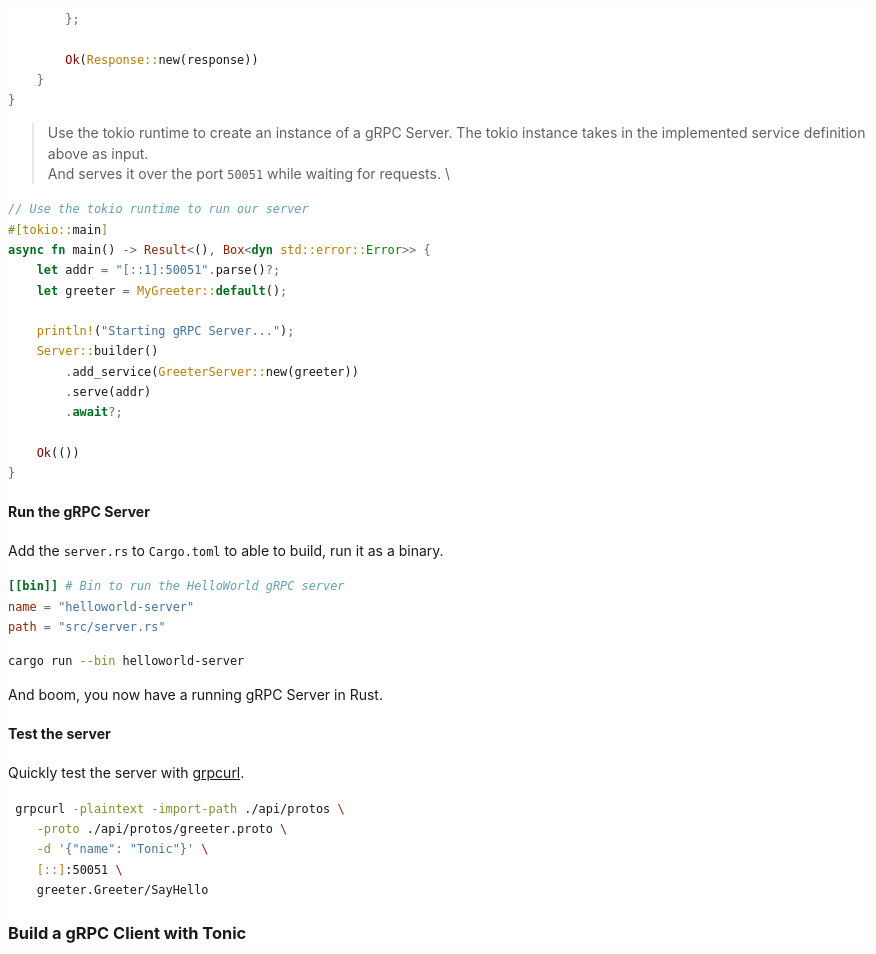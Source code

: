 ```rust
        };

        Ok(Response::new(response))
    }
}
```

> Use the tokio runtime to create an instance of a gRPC Server.
> The tokio instance takes in the implemented service definition above as input. \
> And serves it over the port `50051` while waiting for requests. \

```rust
// Use the tokio runtime to run our server
#[tokio::main]
async fn main() -> Result<(), Box<dyn std::error::Error>> {
    let addr = "[::1]:50051".parse()?;
    let greeter = MyGreeter::default();

    println!("Starting gRPC Server...");
    Server::builder()
        .add_service(GreeterServer::new(greeter))
        .serve(addr)
        .await?;

    Ok(())
}
```

#### Run the gRPC Server

Add the `server.rs` to `Cargo.toml` to able to build, run it as a binary.
```toml
[[bin]] # Bin to run the HelloWorld gRPC server
name = "helloworld-server"
path = "src/server.rs"
```

```bash
cargo run --bin helloworld-server
```

And boom, you now have a running gRPC Server in Rust.

#### Test the server

Quickly test the server with [grpcurl](https://github.com/fullstorydev/grpcurl#installation).

```bash
 grpcurl -plaintext -import-path ./api/protos \
    -proto ./api/protos/greeter.proto \
    -d '{"name": "Tonic"}' \
    [::]:50051 \
    greeter.Greeter/SayHello
```

### Build a gRPC Client with Tonic
